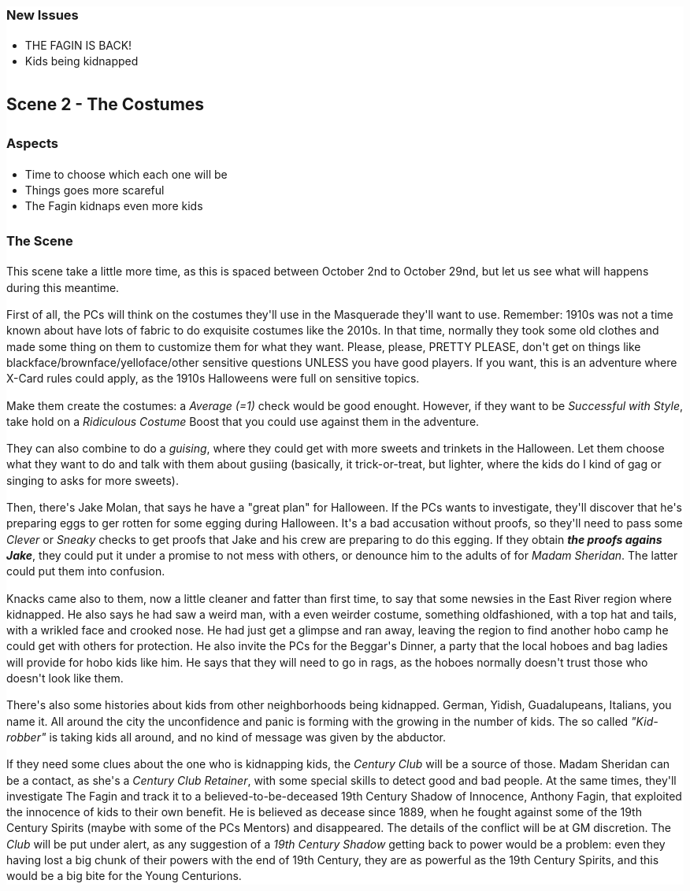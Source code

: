 ### New Issues

+ THE FAGIN IS BACK!
+ Kids being kidnapped

## Scene 2 - The Costumes

### Aspects

   + Time to choose which each one will be
   + Things goes more scareful
   + The Fagin kidnaps even more kids

### The Scene

This scene take a little more time, as this is spaced between October 2nd to October 29nd, but let us see what will happens during this meantime.

First of all, the PCs will think on the costumes they'll use in the Masquerade they'll want to use. Remember: 1910s was not a time known about have lots of fabric to do exquisite costumes like the 2010s. In that time, normally they took some old clothes and made some thing on them to customize them for what they want. Please, please, PRETTY PLEASE, don't get on things like blackface/brownface/yelloface/other sensitive questions UNLESS you have good players. If you want, this is an adventure where X-Card rules could apply, as the 1910s Halloweens were full on sensitive topics. 

Make them create the costumes: a _Average (=1)_ check would be good enought. However, if they want to be _Successful with Style_, take hold on a _Ridiculous Costume_ Boost that you could use against them in the adventure. 

They can also combine to do a _guising_, where they could get with more sweets and trinkets in the Halloween. Let them choose what they want to do and talk with them about gusiing (basically, it trick-or-treat, but lighter, where the kids do I kind of gag or singing to asks for more sweets).

Then, there's Jake Molan, that says he have a "great plan" for Halloween. If the PCs wants to investigate, they'll discover that he's preparing eggs to ger rotten for some egging during Halloween. It's a bad accusation without proofs, so they'll need to pass some _Clever_ or _Sneaky_ checks to get proofs that Jake and his crew are preparing to do this egging. If they obtain ___the proofs agains Jake___, they could put it under a promise to not mess with others, or denounce him to the adults of for _Madam Sheridan_. The latter could put them into confusion.

Knacks came also to them, now a little cleaner and fatter than first time, to say that some newsies in the East River region where kidnapped. He also says he had saw a weird man, with a even weirder costume, something oldfashioned, with a top hat and tails, with a wrikled face and crooked nose. He had just get a glimpse and ran away, leaving the region to find another hobo camp he could get with others for protection. He also invite the PCs for the Beggar's Dinner, a party that the local hoboes and bag ladies will provide for hobo kids like him. He says that they will need to go in rags, as the hoboes normally doesn't trust those who doesn't look like them.

There's also some histories about kids from other neighborhoods being kidnapped. German, Yidish, Guadalupeans, Italians, you name it. All around the city the unconfidence and panic is forming with the growing in the number of kids. The so called _"Kid-robber"_ is taking kids all around, and no kind of message was given by the abductor.

If they need some clues about the one who is kidnapping kids, the _Century Club_ will be a source of those. Madam Sheridan can be a contact, as she's a _Century Club Retainer_, with some special skills to detect good and bad people. At the same times, they'll investigate The Fagin and track it to a believed-to-be-deceased 19th Century Shadow of Innocence, Anthony Fagin, that exploited the innocence of kids to their own benefit. He is believed as decease since 1889, when he fought against some of the 19th Century Spirits (maybe with some of the PCs Mentors) and disappeared. The details of the conflict will be at GM discretion. The _Club_ will be put under alert, as any suggestion of a _19th Century Shadow_ getting back to power would be a problem: even they having lost a big chunk of their powers with the end of 19th Century, they are as powerful as the 19th Century Spirits, and this would be a big bite for the Young Centurions.
